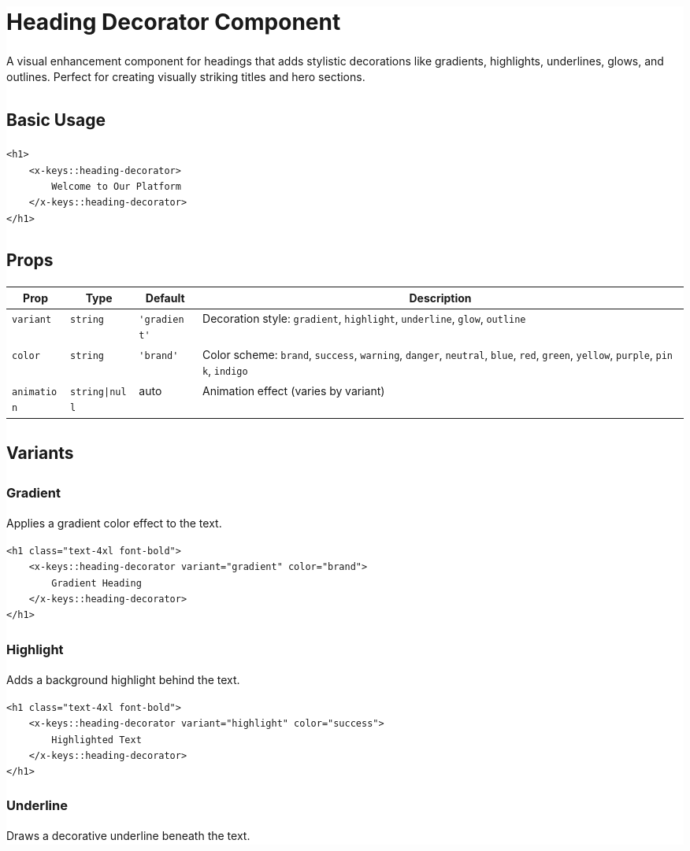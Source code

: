 # Heading Decorator Component

A visual enhancement component for headings that adds stylistic decorations like gradients, highlights, underlines, glows, and outlines. Perfect for creating visually striking titles and hero sections.

## Basic Usage

```blade
<h1>
    <x-keys::heading-decorator>
        Welcome to Our Platform
    </x-keys::heading-decorator>
</h1>
```

## Props

| Prop | Type | Default | Description |
|------|------|---------|-------------|
| `variant` | `string` | `'gradient'` | Decoration style: `gradient`, `highlight`, `underline`, `glow`, `outline` |
| `color` | `string` | `'brand'` | Color scheme: `brand`, `success`, `warning`, `danger`, `neutral`, `blue`, `red`, `green`, `yellow`, `purple`, `pink`, `indigo` |
| `animation` | `string\|null` | auto | Animation effect (varies by variant) |

## Variants

### Gradient
Applies a gradient color effect to the text.

```blade
<h1 class="text-4xl font-bold">
    <x-keys::heading-decorator variant="gradient" color="brand">
        Gradient Heading
    </x-keys::heading-decorator>
</h1>
```

### Highlight
Adds a background highlight behind the text.

```blade
<h1 class="text-4xl font-bold">
    <x-keys::heading-decorator variant="highlight" color="success">
        Highlighted Text
    </x-keys::heading-decorator>
</h1>
```

### Underline
Draws a decorative underline beneath the text.
